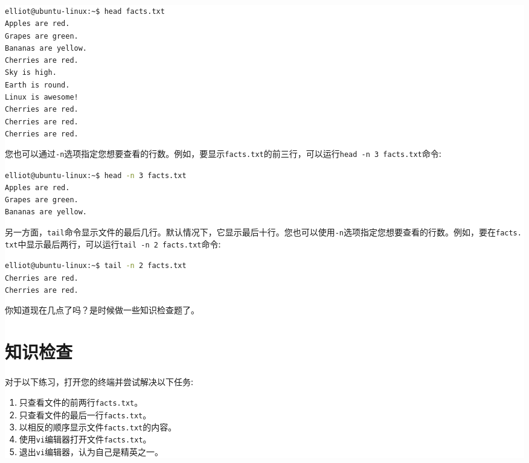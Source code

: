 ```sh
elliot@ubuntu-linux:~$ head facts.txt 
Apples are red.
Grapes are green.
Bananas are yellow.
Cherries are red.
Sky is high.
Earth is round.
Linux is awesome!
Cherries are red.
Cherries are red.
Cherries are red.
```

您也可以通过`-n`选项指定您想要查看的行数。例如，要显示`facts.txt`的前三行，可以运行`head -n 3 facts.txt`命令:

```sh
elliot@ubuntu-linux:~$ head -n 3 facts.txt 
Apples are red.
Grapes are green.
Bananas are yellow.
```

另一方面，`tail`命令显示文件的最后几行。默认情况下，它显示最后十行。您也可以使用`-n`选项指定您想要查看的行数。例如，要在`facts.txt`中显示最后两行，可以运行`tail -n 2 facts.txt`命令:

```sh
elliot@ubuntu-linux:~$ tail -n 2 facts.txt 
Cherries are red.
Cherries are red.
```

你知道现在几点了吗？是时候做一些知识检查题了。

# 知识检查

对于以下练习，打开您的终端并尝试解决以下任务:

1.  只查看文件的前两行`facts.txt`。
2.  只查看文件的最后一行`facts.txt`。
3.  以相反的顺序显示文件`facts.txt`的内容。
4.  使用`vi`编辑器打开文件`facts.txt`。
5.  退出`vi`编辑器，认为自己是精英之一。
